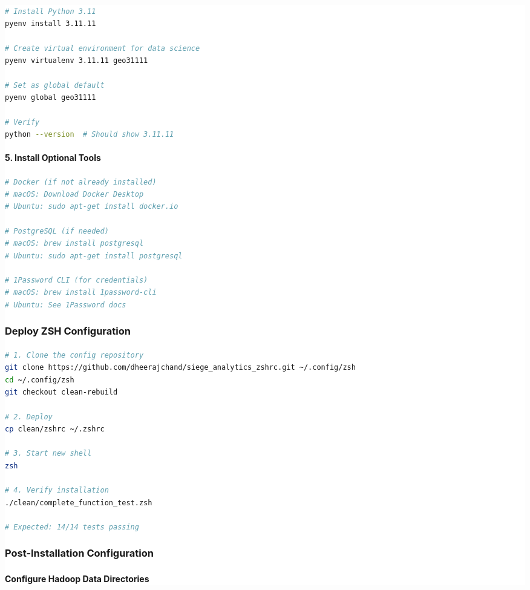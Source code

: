 ```bash
# Install Python 3.11
pyenv install 3.11.11

# Create virtual environment for data science
pyenv virtualenv 3.11.11 geo31111

# Set as global default
pyenv global geo31111

# Verify
python --version  # Should show 3.11.11
```

#### 5. Install Optional Tools

```bash
# Docker (if not already installed)
# macOS: Download Docker Desktop
# Ubuntu: sudo apt-get install docker.io

# PostgreSQL (if needed)
# macOS: brew install postgresql
# Ubuntu: sudo apt-get install postgresql

# 1Password CLI (for credentials)
# macOS: brew install 1password-cli
# Ubuntu: See 1Password docs
```

### Deploy ZSH Configuration

```bash
# 1. Clone the config repository
git clone https://github.com/dheerajchand/siege_analytics_zshrc.git ~/.config/zsh
cd ~/.config/zsh
git checkout clean-rebuild

# 2. Deploy
cp clean/zshrc ~/.zshrc

# 3. Start new shell
zsh

# 4. Verify installation
./clean/complete_function_test.zsh

# Expected: 14/14 tests passing
```

### Post-Installation Configuration

#### Configure Hadoop Data Directories

